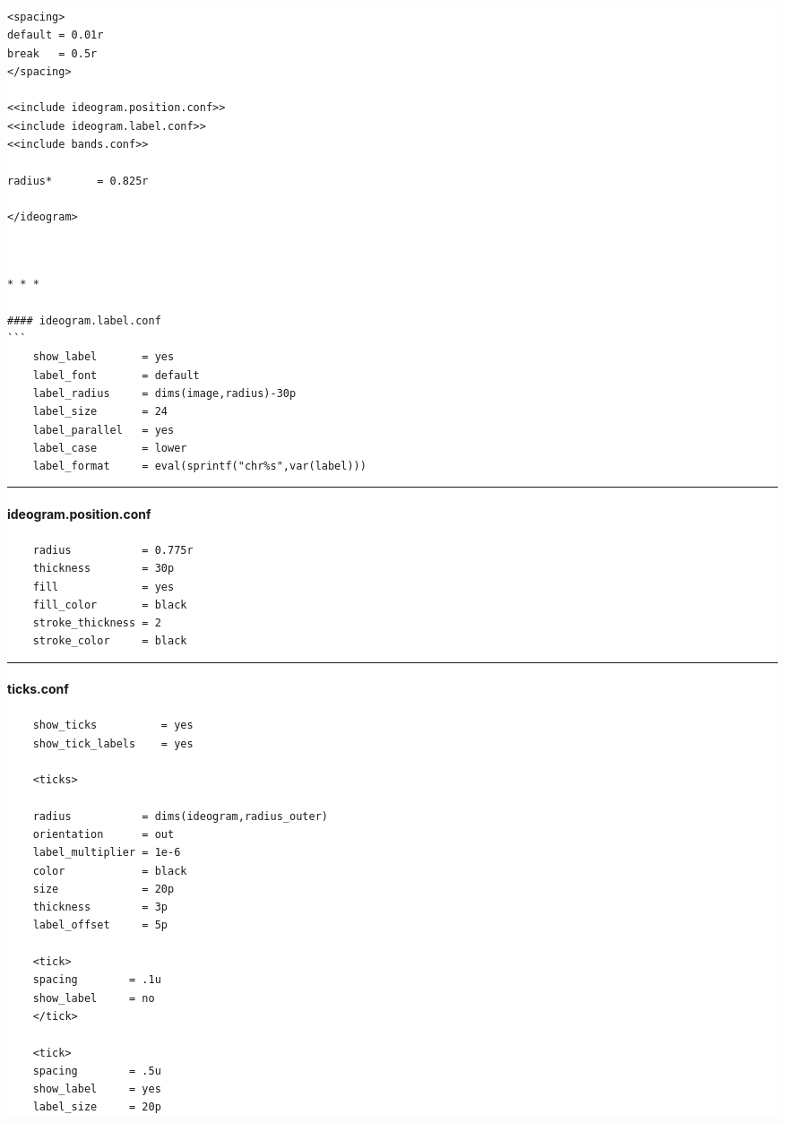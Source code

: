     <spacing>
    default = 0.01r
    break   = 0.5r
    </spacing>
    
    <<include ideogram.position.conf>>
    <<include ideogram.label.conf>>
    <<include bands.conf>>
    
    radius*       = 0.825r
    
    </ideogram>
``````
  

* * *

#### ideogram.label.conf
```    
    show_label       = yes
    label_font       = default
    label_radius     = dims(image,radius)-30p
    label_size       = 24
    label_parallel   = yes
    label_case       = lower
    label_format     = eval(sprintf("chr%s",var(label)))
``````
  

* * *

#### ideogram.position.conf
```    
    radius           = 0.775r
    thickness        = 30p
    fill             = yes
    fill_color       = black
    stroke_thickness = 2
    stroke_color     = black
```
  

* * *

#### ticks.conf
```    
    show_ticks          = yes
    show_tick_labels    = yes
    
    <ticks>
    
    radius           = dims(ideogram,radius_outer)
    orientation      = out
    label_multiplier = 1e-6
    color            = black
    size             = 20p
    thickness        = 3p
    label_offset     = 5p
    
    <tick>
    spacing        = .1u
    show_label     = no
    </tick>
    
    <tick>
    spacing        = .5u
    show_label     = yes
    label_size     = 20p
```